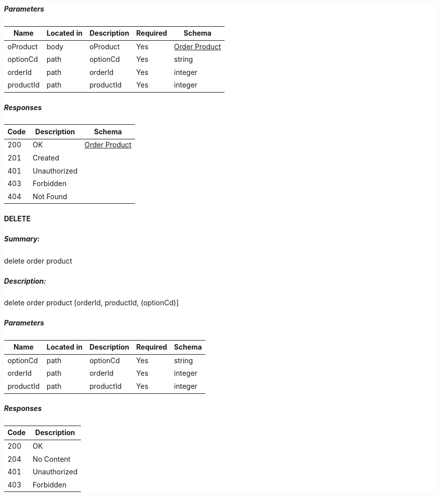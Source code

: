 ##### Parameters

| Name | Located in | Description | Required | Schema |
| ---- | ---------- | ----------- | -------- | ---- |
| oProduct | body | oProduct | Yes | [Order Product](#Order-Product) |
| optionCd | path | optionCd | Yes | string |
| orderId | path | orderId | Yes | integer |
| productId | path | productId | Yes | integer |

##### Responses

| Code | Description | Schema |
| ---- | ----------- | ------ |
| 200 | OK | [Order Product](#Order-Product) |
| 201 | Created |  |
| 401 | Unauthorized |  |
| 403 | Forbidden |  |
| 404 | Not Found |  |

#### DELETE
##### Summary:

delete order product

##### Description:

delete order product [orderId, productId, (optionCd)]

##### Parameters

| Name | Located in | Description | Required | Schema |
| ---- | ---------- | ----------- | -------- | ---- |
| optionCd | path | optionCd | Yes | string |
| orderId | path | orderId | Yes | integer |
| productId | path | productId | Yes | integer |

##### Responses

| Code | Description |
| ---- | ----------- |
| 200 | OK |
| 204 | No Content |
| 401 | Unauthorized |
| 403 | Forbidden |
